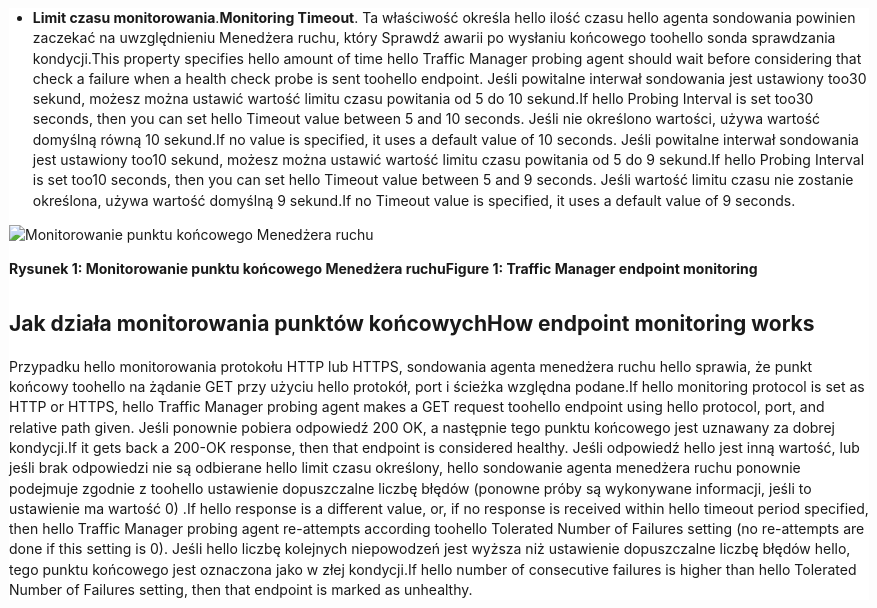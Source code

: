 * <span data-ttu-id="323b8-129">**Limit czasu monitorowania**.</span><span class="sxs-lookup"><span data-stu-id="323b8-129">**Monitoring Timeout**.</span></span> <span data-ttu-id="323b8-130">Ta właściwość określa hello ilość czasu hello agenta sondowania powinien zaczekać na uwzględnieniu Menedżera ruchu, który Sprawdź awarii po wysłaniu końcowego toohello sonda sprawdzania kondycji.</span><span class="sxs-lookup"><span data-stu-id="323b8-130">This property specifies hello amount of time hello Traffic Manager probing agent should wait before considering that check a failure when a health check probe is sent toohello endpoint.</span></span> <span data-ttu-id="323b8-131">Jeśli powitalne interwał sondowania jest ustawiony too30 sekund, możesz można ustawić wartość limitu czasu powitania od 5 do 10 sekund.</span><span class="sxs-lookup"><span data-stu-id="323b8-131">If hello Probing Interval is set too30 seconds, then you can set hello Timeout value between 5 and 10 seconds.</span></span> <span data-ttu-id="323b8-132">Jeśli nie określono wartości, używa wartość domyślną równą 10 sekund.</span><span class="sxs-lookup"><span data-stu-id="323b8-132">If no value is specified, it uses a default value of 10 seconds.</span></span> <span data-ttu-id="323b8-133">Jeśli powitalne interwał sondowania jest ustawiony too10 sekund, możesz można ustawić wartość limitu czasu powitania od 5 do 9 sekund.</span><span class="sxs-lookup"><span data-stu-id="323b8-133">If hello Probing Interval is set too10 seconds, then you can set hello Timeout value between 5 and 9 seconds.</span></span> <span data-ttu-id="323b8-134">Jeśli wartość limitu czasu nie zostanie określona, używa wartość domyślną 9 sekund.</span><span class="sxs-lookup"><span data-stu-id="323b8-134">If no Timeout value is specified, it uses a default value of 9 seconds.</span></span>

![Monitorowanie punktu końcowego Menedżera ruchu](./media/traffic-manager-monitoring/endpoint-monitoring-settings.png)

<span data-ttu-id="323b8-136">**Rysunek 1: Monitorowanie punktu końcowego Menedżera ruchu**</span><span class="sxs-lookup"><span data-stu-id="323b8-136">**Figure 1:  Traffic Manager endpoint monitoring**</span></span>

## <a name="how-endpoint-monitoring-works"></a><span data-ttu-id="323b8-137">Jak działa monitorowania punktów końcowych</span><span class="sxs-lookup"><span data-stu-id="323b8-137">How endpoint monitoring works</span></span>

<span data-ttu-id="323b8-138">Przypadku hello monitorowania protokołu HTTP lub HTTPS, sondowania agenta menedżera ruchu hello sprawia, że punkt końcowy toohello na żądanie GET przy użyciu hello protokół, port i ścieżka względna podane.</span><span class="sxs-lookup"><span data-stu-id="323b8-138">If hello monitoring protocol is set as HTTP or HTTPS, hello Traffic Manager probing agent makes a GET request toohello endpoint using hello protocol, port, and relative path given.</span></span> <span data-ttu-id="323b8-139">Jeśli ponownie pobiera odpowiedź 200 OK, a następnie tego punktu końcowego jest uznawany za dobrej kondycji.</span><span class="sxs-lookup"><span data-stu-id="323b8-139">If it gets back a 200-OK response, then that endpoint is considered healthy.</span></span> <span data-ttu-id="323b8-140">Jeśli odpowiedź hello jest inną wartość, lub jeśli brak odpowiedzi nie są odbierane hello limit czasu określony, hello sondowanie agenta menedżera ruchu ponownie podejmuje zgodnie z toohello ustawienie dopuszczalne liczbę błędów (ponowne próby są wykonywane informacji, jeśli to ustawienie ma wartość 0) .</span><span class="sxs-lookup"><span data-stu-id="323b8-140">If hello response is a different value, or, if no response is received within hello timeout period specified, then hello Traffic Manager probing agent re-attempts according toohello Tolerated Number of Failures setting (no re-attempts are done if this setting is 0).</span></span> <span data-ttu-id="323b8-141">Jeśli hello liczbę kolejnych niepowodzeń jest wyższa niż ustawienie dopuszczalne liczbę błędów hello, tego punktu końcowego jest oznaczona jako w złej kondycji.</span><span class="sxs-lookup"><span data-stu-id="323b8-141">If hello number of consecutive failures is higher than hello Tolerated Number of Failures setting, then that endpoint is marked as unhealthy.</span></span> 
